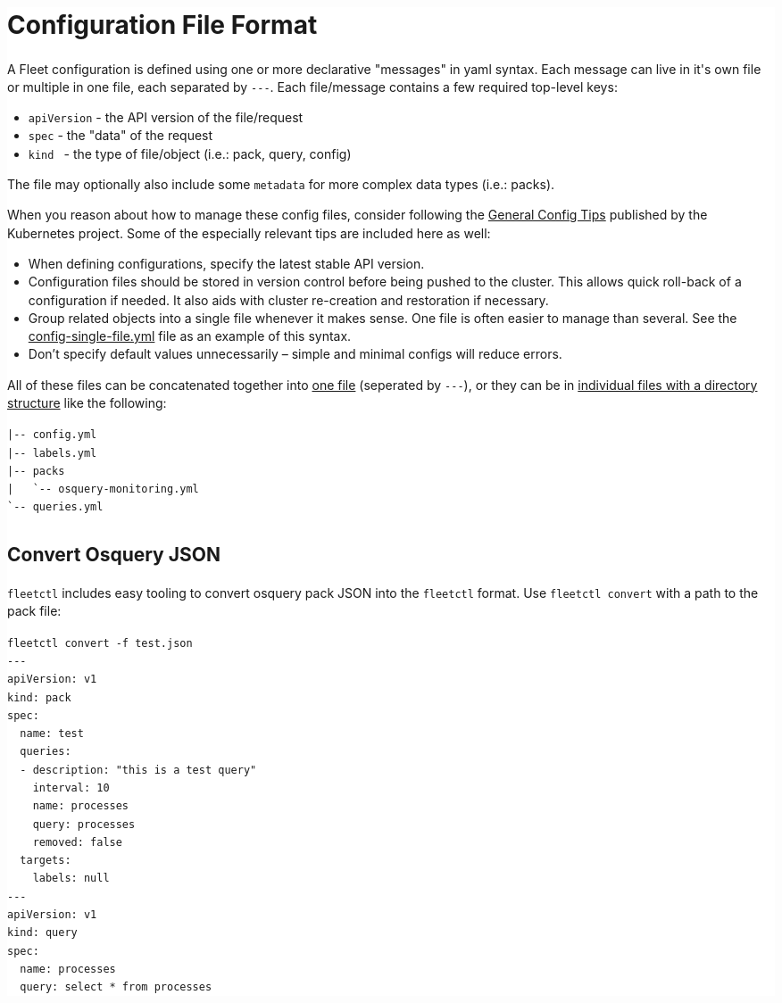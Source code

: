 # Configuration File Format

A Fleet configuration is defined using one or more declarative "messages" in yaml syntax. Each message can live in it's own file or multiple in one file, each separated by `---`. Each file/message contains a few required top-level keys:

- `apiVersion` - the API version of the file/request
- `spec` - the "data" of the request
- `kind ` - the type of file/object (i.e.: pack, query, config)

The file may optionally also include some `metadata` for more complex data types (i.e.: packs).

When you reason about how to manage these config files, consider following the [General Config Tips](https://kubernetes.io/docs/concepts/configuration/overview/#general-config-tips) published by the Kubernetes project. Some of the especially relevant tips are included here as well:

- When defining configurations, specify the latest stable API version.
- Configuration files should be stored in version control before being pushed to the cluster. This allows quick roll-back of a configuration if needed. It also aids with cluster re-creation and restoration if necessary.
- Group related objects into a single file whenever it makes sense. One file is often easier to manage than several. See the [config-single-file.yml](../../examples/config-single-file.yml) file as an example of this syntax.
- Don’t specify default values unnecessarily – simple and minimal configs will reduce errors.

All of these files can be concatenated together into [one file](../../examples/config-single-file.yml) (seperated by `---`), or they can be in [individual files with a directory structure](../../examples/config-many-files) like the following:

```
|-- config.yml
|-- labels.yml
|-- packs
|   `-- osquery-monitoring.yml
`-- queries.yml
```

## Convert Osquery JSON

`fleetctl` includes easy tooling to convert osquery pack JSON into the
`fleetctl` format. Use `fleetctl convert` with a path to the pack file:

```
fleetctl convert -f test.json
---
apiVersion: v1
kind: pack
spec:
  name: test
  queries:
  - description: "this is a test query"
    interval: 10
    name: processes
    query: processes
    removed: false
  targets:
    labels: null
---
apiVersion: v1
kind: query
spec:
  name: processes
  query: select * from processes
```
